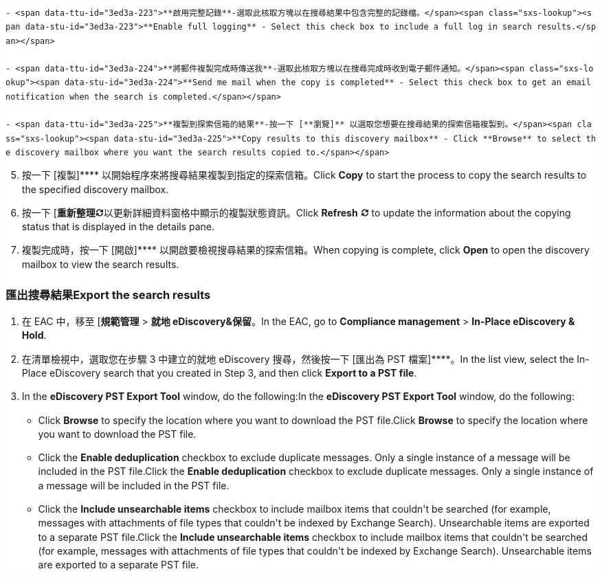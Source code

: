     - <span data-ttu-id="3ed3a-223">**啟用完整記錄**-選取此核取方塊以在搜尋結果中包含完整的記錄檔。</span><span class="sxs-lookup"><span data-stu-id="3ed3a-223">**Enable full logging** - Select this check box to include a full log in search results.</span></span> 
    
    - <span data-ttu-id="3ed3a-224">**將郵件複製完成時傳送我**-選取此核取方塊以在搜尋完成時收到電子郵件通知。</span><span class="sxs-lookup"><span data-stu-id="3ed3a-224">**Send me mail when the copy is completed** - Select this check box to get an email notification when the search is completed.</span></span> 
    
    - <span data-ttu-id="3ed3a-225">**複製到探索信箱的結果**-按一下 [**瀏覽]** 以選取您想要在搜尋結果的探索信箱複製到。</span><span class="sxs-lookup"><span data-stu-id="3ed3a-225">**Copy results to this discovery mailbox** - Click **Browse** to select the discovery mailbox where you want the search results copied to.</span></span> 
    
5. <span data-ttu-id="3ed3a-226">按一下 [複製]\*\*\*\* 以開始程序來將搜尋結果複製到指定的探索信箱。</span><span class="sxs-lookup"><span data-stu-id="3ed3a-226">Click **Copy** to start the process to copy the search results to the specified discovery mailbox.</span></span> 
    
6. <span data-ttu-id="3ed3a-227">按一下 [**重新整理**![重新整理圖示](media/O365-MDM-Policy-RefreshIcon.gif)以更新詳細資料窗格中顯示的複製狀態資訊。</span><span class="sxs-lookup"><span data-stu-id="3ed3a-227">Click **Refresh** ![Refresh icon](media/O365-MDM-Policy-RefreshIcon.gif) to update the information about the copying status that is displayed in the details pane.</span></span> 
    
7. <span data-ttu-id="3ed3a-228">複製完成時，按一下 [開啟]\*\*\*\* 以開啟要檢視搜尋結果的探索信箱。</span><span class="sxs-lookup"><span data-stu-id="3ed3a-228">When copying is complete, click **Open** to open the discovery mailbox to view the search results.</span></span> 
  
### <a name="export-the-search-results"></a><span data-ttu-id="3ed3a-229">匯出搜尋結果</span><span class="sxs-lookup"><span data-stu-id="3ed3a-229">Export the search results</span></span>

1. <span data-ttu-id="3ed3a-230">在 EAC 中，移至 [**規範管理** \> **就地 eDiscovery&amp;保留**。</span><span class="sxs-lookup"><span data-stu-id="3ed3a-230">In the EAC, go to **Compliance management** \> **In-Place eDiscovery &amp; Hold**.</span></span>
    
2. <span data-ttu-id="3ed3a-231">在清單檢視中，選取您在步驟 3 中建立的就地 eDiscovery 搜尋，然後按一下 [匯出為 PST 檔案]\*\*\*\*。</span><span class="sxs-lookup"><span data-stu-id="3ed3a-231">In the list view, select the In-Place eDiscovery search that you created in Step 3, and then click **Export to a PST file**.</span></span>
    
3. <span data-ttu-id="3ed3a-232">In the **eDiscovery PST Export Tool** window, do the following:</span><span class="sxs-lookup"><span data-stu-id="3ed3a-232">In the **eDiscovery PST Export Tool** window, do the following:</span></span> 
    
    - <span data-ttu-id="3ed3a-233">Click **Browse** to specify the location where you want to download the PST file.</span><span class="sxs-lookup"><span data-stu-id="3ed3a-233">Click **Browse** to specify the location where you want to download the PST file.</span></span> 
    
    - <span data-ttu-id="3ed3a-p128">Click the **Enable deduplication** checkbox to exclude duplicate messages. Only a single instance of a message will be included in the PST file.</span><span class="sxs-lookup"><span data-stu-id="3ed3a-p128">Click the **Enable deduplication** checkbox to exclude duplicate messages. Only a single instance of a message will be included in the PST file.</span></span> 
    
    - <span data-ttu-id="3ed3a-p129">Click the **Include unsearchable items** checkbox to include mailbox items that couldn't be searched (for example, messages with attachments of file types that couldn't be indexed by Exchange Search). Unsearchable items are exported to a separate PST file.</span><span class="sxs-lookup"><span data-stu-id="3ed3a-p129">Click the **Include unsearchable items** checkbox to include mailbox items that couldn't be searched (for example, messages with attachments of file types that couldn't be indexed by Exchange Search). Unsearchable items are exported to a separate PST file.</span></span> 
    
